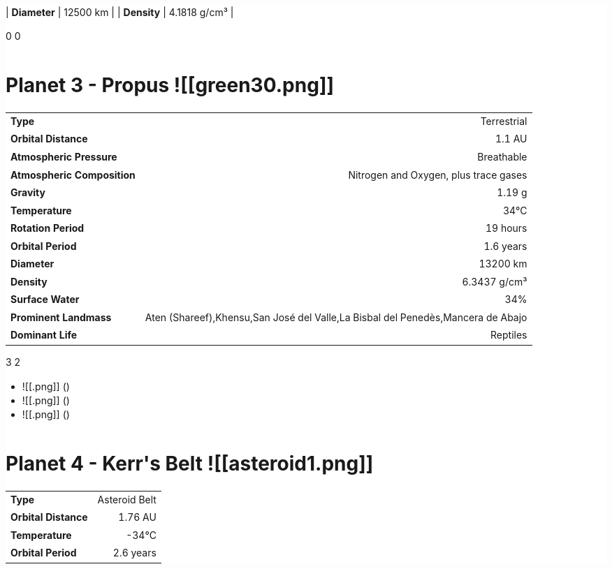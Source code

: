 | **Diameter**                |      12500 km | 
| **Density**                 |    4.1818 g/cm³ |



0
0



# Planet 3 - Propus ![[green30.png]]
|                             |                           |
| --------------------------- | -------------------------:|
| **Type**                    |             Terrestrial |
| **Orbital Distance**        |   1.1 AU |
| **Atmospheric Pressure**    |       Breathable |
| **Atmospheric Composition** |      Nitrogen and Oxygen, plus trace gases |
| **Gravity**                 |        1.19 g |
| **Temperature**             |    34°C |
| **Rotation Period**         |  19 hours |
| **Orbital Period** | 1.6 years |
| **Diameter**                |      13200 km | 
| **Density**                 |    6.3437 g/cm³ |
| **Surface Water**           |           34% | 
| **Prominent Landmass**      |         Aten (Shareef),Khensu,San José del Valle,La Bisbal del Penedès,Mancera de Abajo | 
| **Dominant Life**           |         Reptiles |



3
2

- ![[.png]]  ()
- ![[.png]]  ()
- ![[.png]]  ()


# Planet 4 - Kerr's Belt ![[asteroid1.png]]
|                             |                           |
| --------------------------- | -------------------------:|
| **Type**                    |             Asteroid Belt |
| **Orbital Distance**        |   1.76 AU |
| **Temperature**             |    -34°C |
| **Orbital Period** | 2.6 years |
